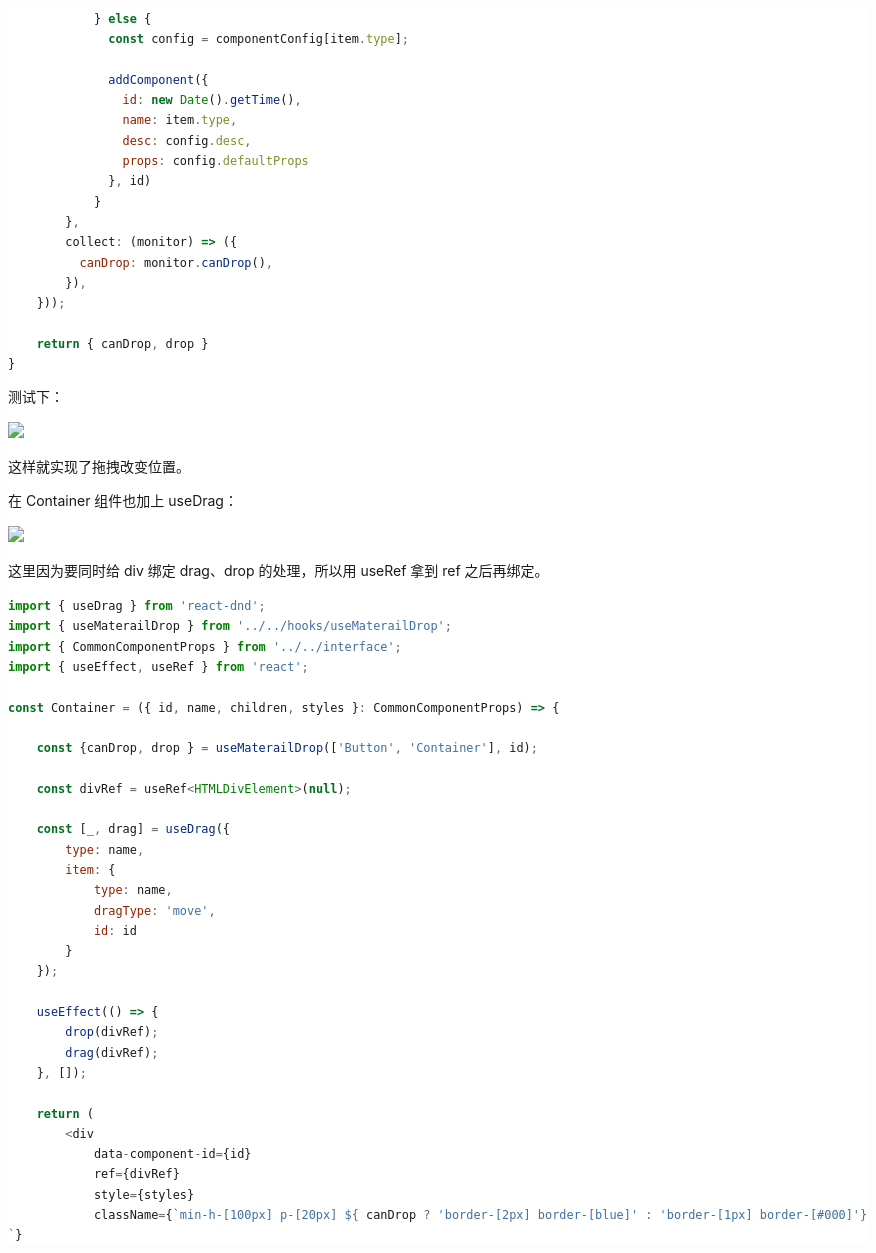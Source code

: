 ```javascript
            } else {
              const config = componentConfig[item.type];

              addComponent({
                id: new Date().getTime(),
                name: item.type,
                desc: config.desc,
                props: config.defaultProps
              }, id)
            }
        },
        collect: (monitor) => ({
          canDrop: monitor.canDrop(),
        }),
    }));

    return { canDrop, drop }
}
```
测试下：

![](https://p3-juejin.byteimg.com/tos-cn-i-k3u1fbpfcp/a3484aa4dc4442c69be6c8501333819d~tplv-k3u1fbpfcp-jj-mark:0:0:0:0:q75.image#?w=2912&h=1502&s=594855&e=gif&f=38&b=fefefe)

这样就实现了拖拽改变位置。

在 Container 组件也加上 useDrag：


![](https://p9-juejin.byteimg.com/tos-cn-i-k3u1fbpfcp/344953d7ee3d452d87edc2091f98ccc9~tplv-k3u1fbpfcp-jj-mark:0:0:0:0:q75.image#?w=1604&h=1288&s=236841&e=png&b=1f1f1f)

这里因为要同时给 div 绑定 drag、drop 的处理，所以用 useRef 拿到 ref 之后再绑定。

```javascript
import { useDrag } from 'react-dnd';
import { useMaterailDrop } from '../../hooks/useMaterailDrop';
import { CommonComponentProps } from '../../interface';
import { useEffect, useRef } from 'react';

const Container = ({ id, name, children, styles }: CommonComponentProps) => {

    const {canDrop, drop } = useMaterailDrop(['Button', 'Container'], id);

    const divRef = useRef<HTMLDivElement>(null);

    const [_, drag] = useDrag({
        type: name,
        item: {
            type: name,
            dragType: 'move',
            id: id
        }
    });

    useEffect(() => {
        drop(divRef);
        drag(divRef);
    }, []);
    
    return (
        <div 
            data-component-id={id}
            ref={divRef}
            style={styles}
            className={`min-h-[100px] p-[20px] ${ canDrop ? 'border-[2px] border-[blue]' : 'border-[1px] border-[#000]'}`}
```